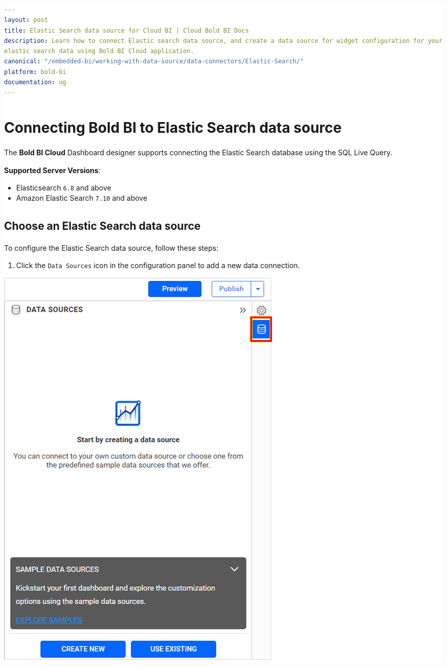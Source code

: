 ```yaml
---
layout: post
title: Elastic Search data source for Cloud BI | Cloud Bold BI Docs 
description: Learn how to connect Elastic search data source, and create a data source for widget configuration for your elastic search data using Bold BI Cloud application.
canonical: "/embedded-bi/working-with-data-source/data-connectors/Elastic-Search/"
platform: bold-bi
documentation: ug
---
```

 
# Connecting Bold BI to Elastic Search data source
The **Bold BI Cloud** Dashboard designer supports connecting the Elastic Search database using the SQL Live Query. 

**Supported Server Versions**:
*  Elasticsearch `6.8` and above 
*  Amazon Elastic Search `7.10` and above

## Choose an Elastic Search data source
To configure the Elastic Search data source, follow these steps:  
1. Click the `Data Sources` icon in the configuration panel to add a new data connection.

![Data source icon](/static/assets/cloud/working-with-datasource/data-connectors/images/Elastic-search/Datasourceicon.png#width=359.5px;height=512.2px)